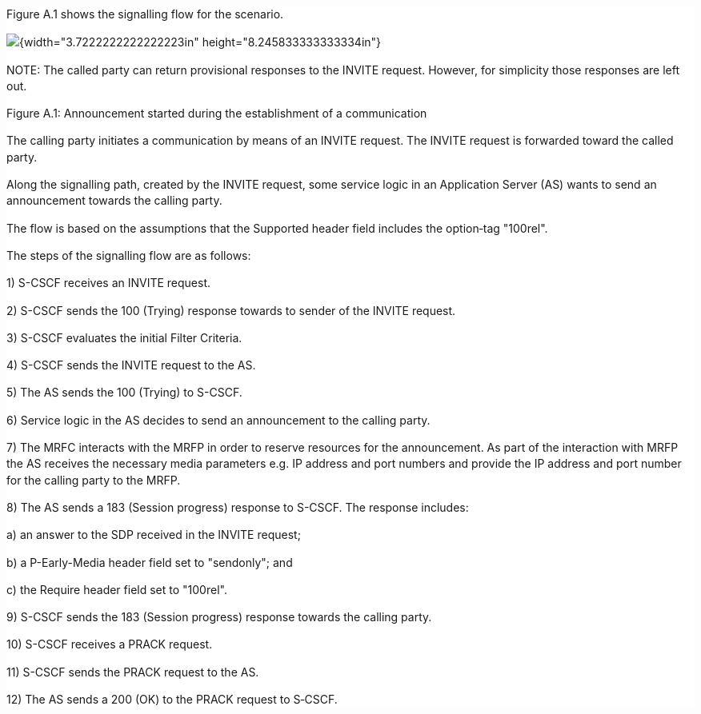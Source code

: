 Figure A.1 shows the signalling flow for the scenario.

![](media/image3.wmf){width="3.7222222222222223in"
height="8.245833333333334in"}

NOTE: The called party can return provisional responses to the INVITE
request. However, for simplicity those responses are left out.

Figure A.1: Announcement started during the establishment of a
communication

The calling party initiates a communication by means of an INVITE
request. The INVITE request is forwarded toward the called party.

Along the signalling path, created by the INVITE request, some service
logic in an Application Server (AS) wants to send an announcement
towards the calling party.

The flow is based on the assumptions that the Supported header field
includes the option‑tag \"100rel\".

The steps of the signalling flow are as follows:

1\) S-CSCF receives an INVITE request.

2\) S-CSCF sends the 100 (Trying) response towards to sender of the
INVITE request.

3\) S-CSCF evaluates the initial Filter Criteria.

4\) S-CSCF sends the INVITE request to the AS.

5\) The AS sends the 100 (Trying) to S-CSCF.

6\) Service logic in the AS decides to send an announcement to the
calling party.

7\) The MRFC interacts with the MRFP in order to reserve resources for
the announcement. As part of the interaction with MRFP the AS receives
the necessary media parameters e.g. IP address and port numbers and
provide the IP address and port number for the calling party to the
MRFP.

8\) The AS sends a 183 (Session progress) response to S-CSCF. The
response includes:

a\) an answer to the SDP received in the INVITE request;

b\) a P-Early-Media header field set to \"sendonly\"; and

c\) the Require header field set to \"100rel\".

9\) S-CSCF sends the 183 (Session progress) response towards the calling
party.

10\) S-CSCF receives a PRACK request.

11\) S-CSCF sends the PRACK request to the AS.

12\) The AS sends a 200 (OK) to the PRACK request to S‑CSCF.
